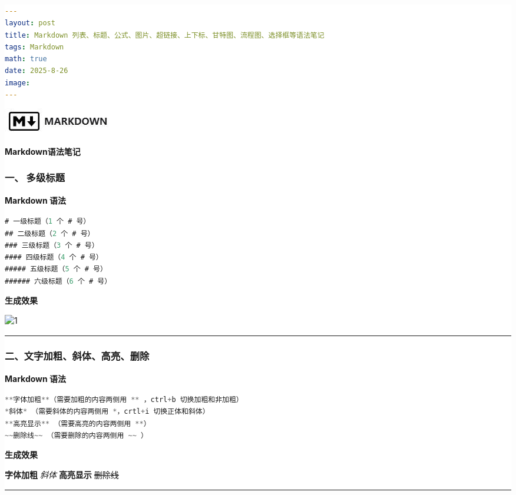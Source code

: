 ```yaml
---
layout: post
title: Markdown 列表、标题、公式、图片、超链接、上下标、甘特图、流程图、选择框等语法笔记
tags: Markdown
math: true
date: 2025-8-26
image:
---
```

![markdown](https://github.com/ht894419944/ht894419944.github.io/raw/master/_posts/image/2025-8-26-Markdown/markdown.jpg)

**Markdown语法笔记**

### 一、 多级标题

**Markdown 语法**

```java
# 一级标题（1 个 # 号）
## 二级标题（2 个 # 号）
### 三级标题（3 个 # 号）
#### 四级标题（4 个 # 号）
##### 五级标题（5 个 # 号）
###### 六级标题（6 个 # 号）
```

**生成效果**

![1](hhttps://github.com/ht894419944/ht894419944.github.io/raw/master/_posts/image/2025-8-26-Markdown/1.png)

---

### 二、文字加粗、斜体、高亮、删除

**Markdown 语法**

```java
**字体加粗**（需要加粗的内容两侧用 ** ，ctrl+b 切换加粗和非加粗）
*斜体* （需要斜体的内容两侧用 *，crtl+i 切换正体和斜体）
**高亮显示** （需要高亮的内容两侧用 **）
~~删除线~~ （需要删除的内容两侧用 ~~ ）
```

**生成效果**

**字体加粗**
*斜体*
**高亮显示**
~~删除线~~

---
